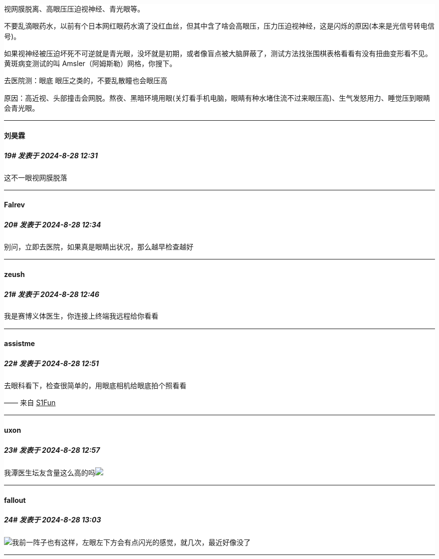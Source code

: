 视网膜脱离、高眼压压迫视神经、青光眼等。

不要乱滴眼药水，以前有个日本网红眼药水滴了没红血丝，但其中含了啥会高眼压，压力压迫视神经，这是闪烁的原因(本来是光信号转电信号)。

如果视神经被压迫坏死不可逆就是青光眼，没坏就是初期，或者像盲点被大脑屏蔽了，测试方法找张围棋表格看看有没有扭曲变形看不见。黄斑病变测试的叫 Amsler（阿姆斯勒）网格，你搜下。

去医院测：眼底 眼压之类的，不要乱散瞳也会眼压高

原因：高近视、头部撞击会网脱。熬夜、黑暗环境用眼(关灯看手机电脑，眼睛有种水堵住流不过来眼压高)、生气发怒用力、睡觉压到眼睛会青光眼。

*****

####  刘昊霖  
##### 19#       发表于 2024-8-28 12:31

这不一眼视网膜脱落

*****

####  Falrev  
##### 20#       发表于 2024-8-28 12:34

别问，立即去医院，如果真是眼睛出状况，那么越早检查越好

*****

####  zeush  
##### 21#       发表于 2024-8-28 12:46

我是赛博义体医生，你连接上终端我远程给你看看

*****

####  assistme  
##### 22#       发表于 2024-8-28 12:51

去眼科看下，检查很简单的，用眼底相机给眼底拍个照看看

—— 来自 [S1Fun](https://s1fun.koalcat.com)

*****

####  uxon  
##### 23#       发表于 2024-8-28 12:57

我潭医生坛友含量这么高的吗<img src="https://static.saraba1st.com/image/smiley/face2017/037.png" referrerpolicy="no-referrer">

*****

####  fallout  
##### 24#       发表于 2024-8-28 13:03

<img src="https://static.saraba1st.com/image/smiley/face2017/091.png" referrerpolicy="no-referrer">我前一阵子也有这样，左眼左下方会有点闪光的感觉，就几次，最近好像没了

*****
